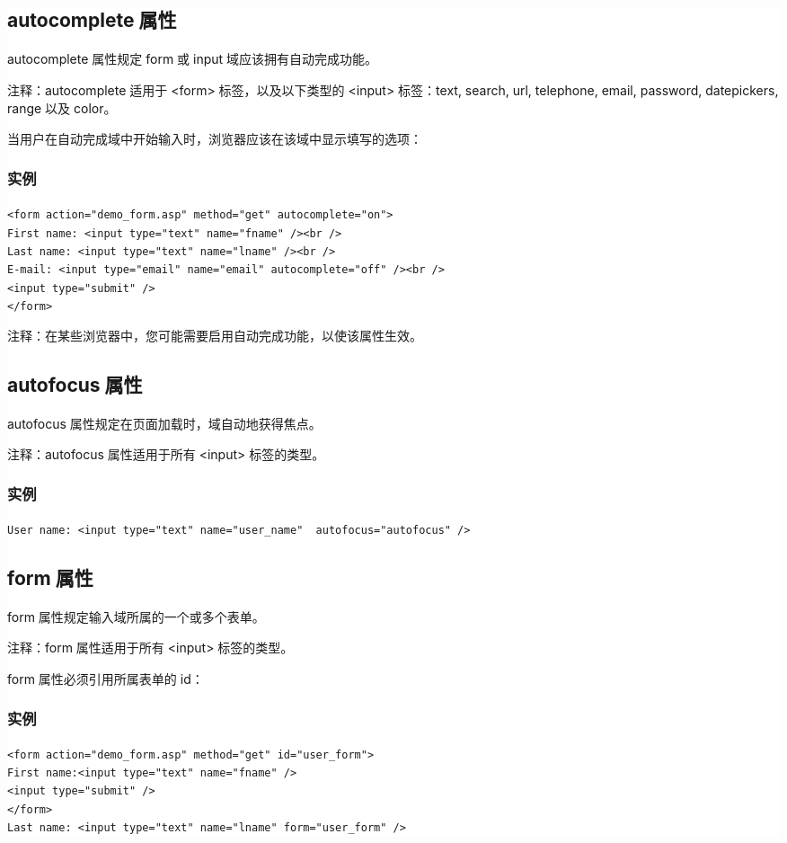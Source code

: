## autocomplete 属性

autocomplete 属性规定 form 或 input 域应该拥有自动完成功能。

注释：autocomplete 适用于 &lt;form&gt; 标签，以及以下类型的 &lt;input&gt; 标签：text, search, url, telephone, email, password, datepickers, range 以及 color。

当用户在自动完成域中开始输入时，浏览器应该在该域中显示填写的选项：

### 实例

```
<form action="demo_form.asp" method="get" autocomplete="on">
First name: <input type="text" name="fname" /><br />
Last name: <input type="text" name="lname" /><br />
E-mail: <input type="email" name="email" autocomplete="off" /><br />
<input type="submit" />
</form>

```



注释：在某些浏览器中，您可能需要启用自动完成功能，以使该属性生效。

## autofocus 属性

autofocus 属性规定在页面加载时，域自动地获得焦点。

注释：autofocus 属性适用于所有 &lt;input&gt; 标签的类型。

### 实例

```
User name: <input type="text" name="user_name"  autofocus="autofocus" />
```



## form 属性

form 属性规定输入域所属的一个或多个表单。

注释：form 属性适用于所有 &lt;input&gt; 标签的类型。

form 属性必须引用所属表单的 id：

### 实例

```
<form action="demo_form.asp" method="get" id="user_form">
First name:<input type="text" name="fname" />
<input type="submit" />
</form>
Last name: <input type="text" name="lname" form="user_form" />

```

